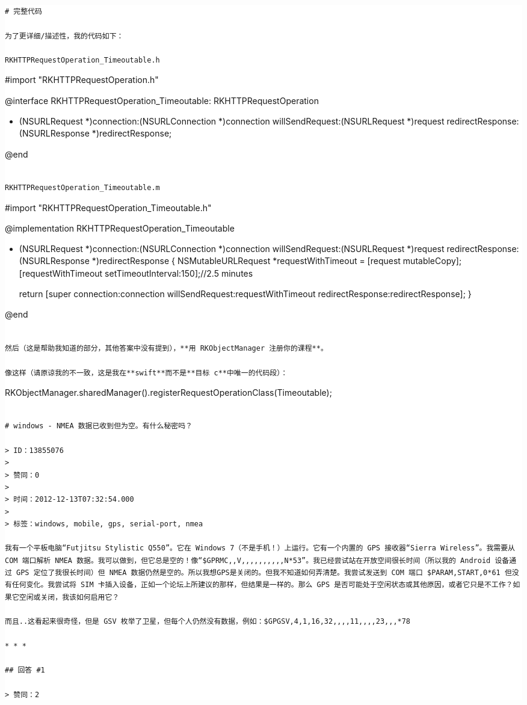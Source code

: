 ```
# 完整代码

为了更详细/描述性，我的代码如下：

RKHTTPRequestOperation_Timeoutable.h

```
#import "RKHTTPRequestOperation.h"

@interface RKHTTPRequestOperation_Timeoutable: RKHTTPRequestOperation

- (NSURLRequest *)connection:(NSURLConnection *)connection willSendRequest:(NSURLRequest *)request redirectResponse:(NSURLResponse *)redirectResponse;

@end 
```

RKHTTPRequestOperation_Timeoutable.m

```
#import "RKHTTPRequestOperation_Timeoutable.h"

@implementation RKHTTPRequestOperation_Timeoutable

- (NSURLRequest *)connection:(NSURLConnection *)connection willSendRequest:(NSURLRequest *)request redirectResponse:(NSURLResponse *)redirectResponse
{
    NSMutableURLRequest *requestWithTimeout = [request mutableCopy];
    [requestWithTimeout setTimeoutInterval:150];//2.5 minutes

    return [super connection:connection willSendRequest:requestWithTimeout redirectResponse:redirectResponse];
}

@end 
```

然后（这是帮助我知道的部分，其他答案中没有提到），**用 RKObjectManager 注册你的课程**。

像这样（请原谅我的不一致，这是我在**swift**而不是**目标 c**中唯一的代码段）：

```
RKObjectManager.sharedManager().registerRequestOperationClass(Timeoutable); 
```

# windows - NMEA 数据已收到但为空。有什么秘密吗？

> ID：13855076
> 
> 赞同：0
> 
> 时间：2012-12-13T07:32:54.000
> 
> 标签：windows, mobile, gps, serial-port, nmea

我有一个平板电脑“Futjitsu Stylistic Q550”。它在 Windows 7（不是手机！）上运行。它有一个内置的 GPS 接收器“Sierra Wireless”。我需要从 COM 端口解析 NMEA 数据。我可以做到，但它总是空的！像“$GPRMC,,V,,,,,,,,,,N*53”。我已经尝试站在开放空间很长时间（所以我的 Android 设备通过 GPS 定位了我很长时间）但 NMEA 数据仍然是空的。所以我想GPS是关闭的。但我不知道如何弄清楚。我尝试发送到 COM 端口 $PARAM,START,0*61 但没有任何变化。我尝试将 SIM 卡插入设备，正如一个论坛上所建议的那样，但结果是一样的。那么 GPS 是否可能处于空闲状态或其他原因，或者它只是不工作？如果它空闲或关闭，我该如何启用它？

而且..这看起来很奇怪，但是 GSV 枚举了卫星，但每个人仍然没有数据，例如：$GPGSV,4,1,16,32,,,,11,,,,23,,,*78

* * *

## 回答 #1

> 赞同：2
```